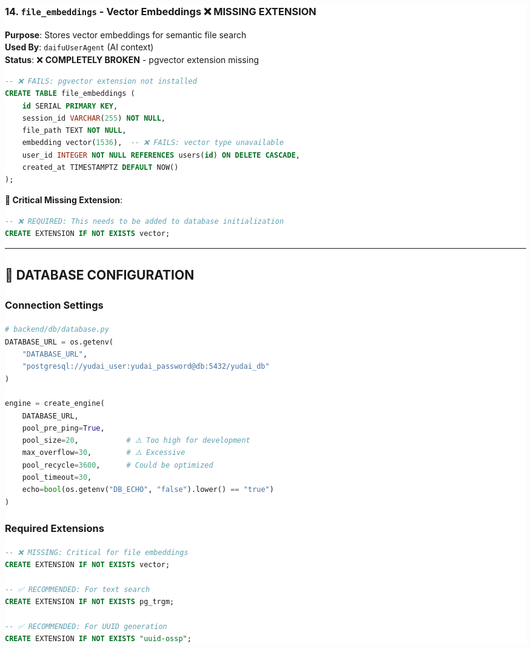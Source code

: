 
### 14. `file_embeddings` - Vector Embeddings ❌ MISSING EXTENSION
**Purpose**: Stores vector embeddings for semantic file search  
**Used By**: `daifuUserAgent` (AI context)  
**Status**: ❌ **COMPLETELY BROKEN** - pgvector extension missing

```sql
-- ❌ FAILS: pgvector extension not installed
CREATE TABLE file_embeddings (
    id SERIAL PRIMARY KEY,
    session_id VARCHAR(255) NOT NULL,
    file_path TEXT NOT NULL,
    embedding vector(1536),  -- ❌ FAILS: vector type unavailable
    user_id INTEGER NOT NULL REFERENCES users(id) ON DELETE CASCADE,
    created_at TIMESTAMPTZ DEFAULT NOW()
);
```

**🔴 Critical Missing Extension**:
```sql
-- ❌ REQUIRED: This needs to be added to database initialization
CREATE EXTENSION IF NOT EXISTS vector;
```

---

## 🔧 DATABASE CONFIGURATION

### Connection Settings
```python
# backend/db/database.py
DATABASE_URL = os.getenv(
    "DATABASE_URL", 
    "postgresql://yudai_user:yudai_password@db:5432/yudai_db"
)

engine = create_engine(
    DATABASE_URL,
    pool_pre_ping=True,
    pool_size=20,           # ⚠️ Too high for development
    max_overflow=30,        # ⚠️ Excessive
    pool_recycle=3600,      # Could be optimized
    pool_timeout=30,
    echo=bool(os.getenv("DB_ECHO", "false").lower() == "true")
)
```

### Required Extensions
```sql
-- ❌ MISSING: Critical for file embeddings
CREATE EXTENSION IF NOT EXISTS vector;

-- ✅ RECOMMENDED: For text search
CREATE EXTENSION IF NOT EXISTS pg_trgm;

-- ✅ RECOMMENDED: For UUID generation
CREATE EXTENSION IF NOT EXISTS "uuid-ossp";
```
